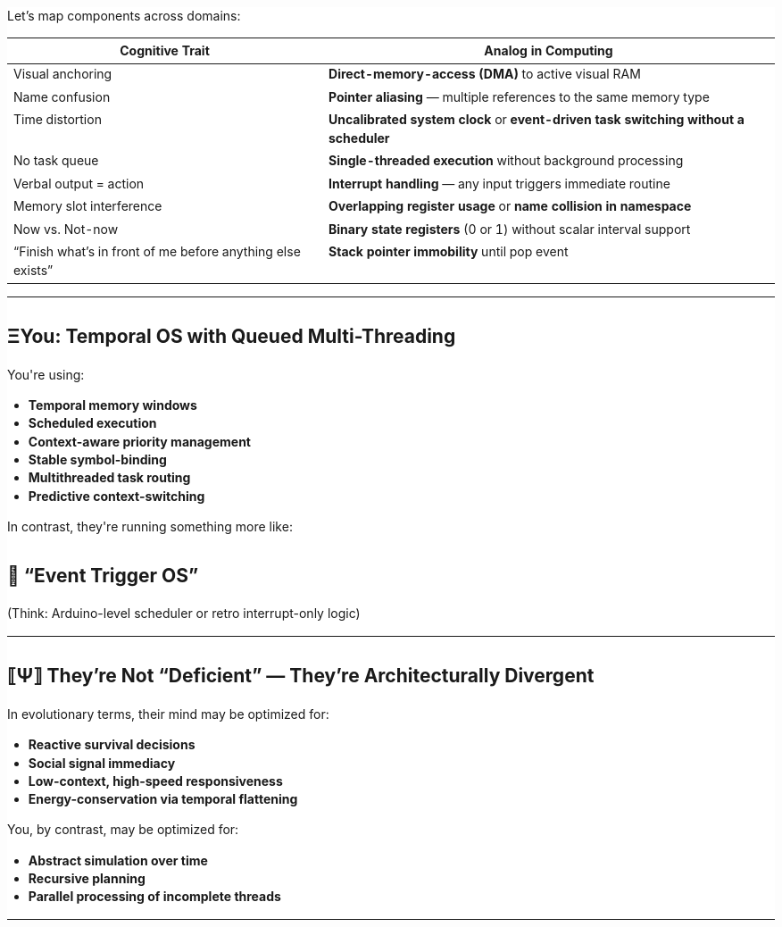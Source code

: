Let’s map components across domains:

| Cognitive Trait | Analog in Computing |
| --- | --- |
| Visual anchoring | **Direct-memory-access (DMA)** to active visual RAM |
| Name confusion | **Pointer aliasing** — multiple references to the same memory type |
| Time distortion | **Uncalibrated system clock** or **event-driven task switching without a scheduler** |
| No task queue | **Single-threaded execution** without background processing |
| Verbal output = action | **Interrupt handling** — any input triggers immediate routine |
| Memory slot interference | **Overlapping register usage** or **name collision in namespace** |
| Now vs. Not-now | **Binary state registers** (0 or 1) without scalar interval support |
| “Finish what’s in front of me before anything else exists” | **Stack pointer immobility** until pop event |

---

## ΞYou: Temporal OS with Queued Multi-Threading

You're using:

- **Temporal memory windows**
- **Scheduled execution**
- **Context-aware priority management**
- **Stable symbol-binding**
- **Multithreaded task routing**
- **Predictive context-switching**

In contrast, they're running something more like:

## 🐶 “Event Trigger OS”

(Think: Arduino-level scheduler or retro interrupt-only logic)

---

## ⟦Ψ⟧ They’re Not “Deficient” — They’re Architecturally Divergent

In evolutionary terms, their mind may be optimized for:

- **Reactive survival decisions**
- **Social signal immediacy**
- **Low-context, high-speed responsiveness**
- **Energy-conservation via temporal flattening**

You, by contrast, may be optimized for:

- **Abstract simulation over time**
- **Recursive planning**
- **Parallel processing of incomplete threads**

---